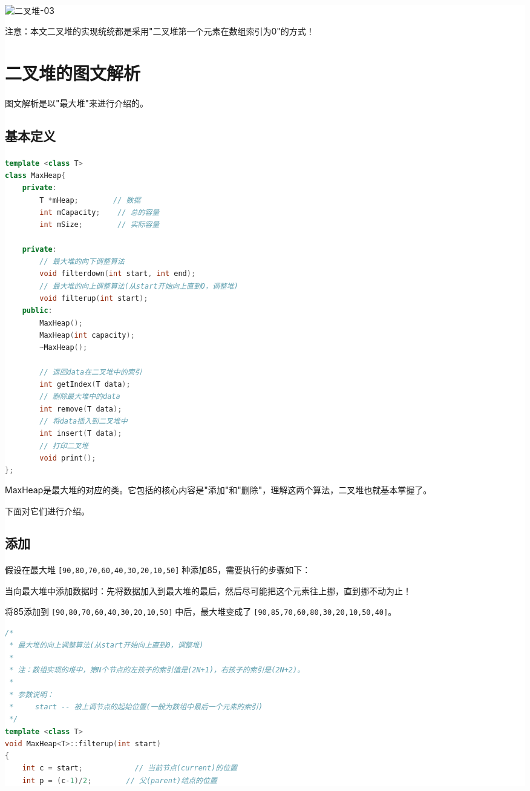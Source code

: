 ![二叉堆-03](https://images0.cnblogs.com/i/497634/201403/182343402241540.jpg)

注意：本文二叉堆的实现统统都是采用"二叉堆第一个元素在数组索引为0"的方式！

# 二叉堆的图文解析

图文解析是以"最大堆"来进行介绍的。

## 基本定义

```c++
template <class T>
class MaxHeap{
    private:
        T *mHeap;        // 数据
        int mCapacity;    // 总的容量
        int mSize;        // 实际容量

    private:
        // 最大堆的向下调整算法
        void filterdown(int start, int end);
        // 最大堆的向上调整算法(从start开始向上直到0，调整堆)
        void filterup(int start);
    public:
        MaxHeap();
        MaxHeap(int capacity);
        ~MaxHeap();

        // 返回data在二叉堆中的索引
        int getIndex(T data);
        // 删除最大堆中的data
        int remove(T data);
        // 将data插入到二叉堆中
        int insert(T data);
        // 打印二叉堆
        void print();
};
```

MaxHeap是最大堆的对应的类。它包括的核心内容是"添加"和"删除"，理解这两个算法，二叉堆也就基本掌握了。

下面对它们进行介绍。

## 添加

假设在最大堆 `[90,80,70,60,40,30,20,10,50]` 种添加85，需要执行的步骤如下：

当向最大堆中添加数据时：先将数据加入到最大堆的最后，然后尽可能把这个元素往上挪，直到挪不动为止！

将85添加到 `[90,80,70,60,40,30,20,10,50]` 中后，最大堆变成了 `[90,85,70,60,80,30,20,10,50,40]`。

```c++
/*
 * 最大堆的向上调整算法(从start开始向上直到0，调整堆)
 *
 * 注：数组实现的堆中，第N个节点的左孩子的索引值是(2N+1)，右孩子的索引是(2N+2)。
 *
 * 参数说明：
 *     start -- 被上调节点的起始位置(一般为数组中最后一个元素的索引)
 */
template <class T>
void MaxHeap<T>::filterup(int start)
{
    int c = start;            // 当前节点(current)的位置
    int p = (c-1)/2;        // 父(parent)结点的位置 
```